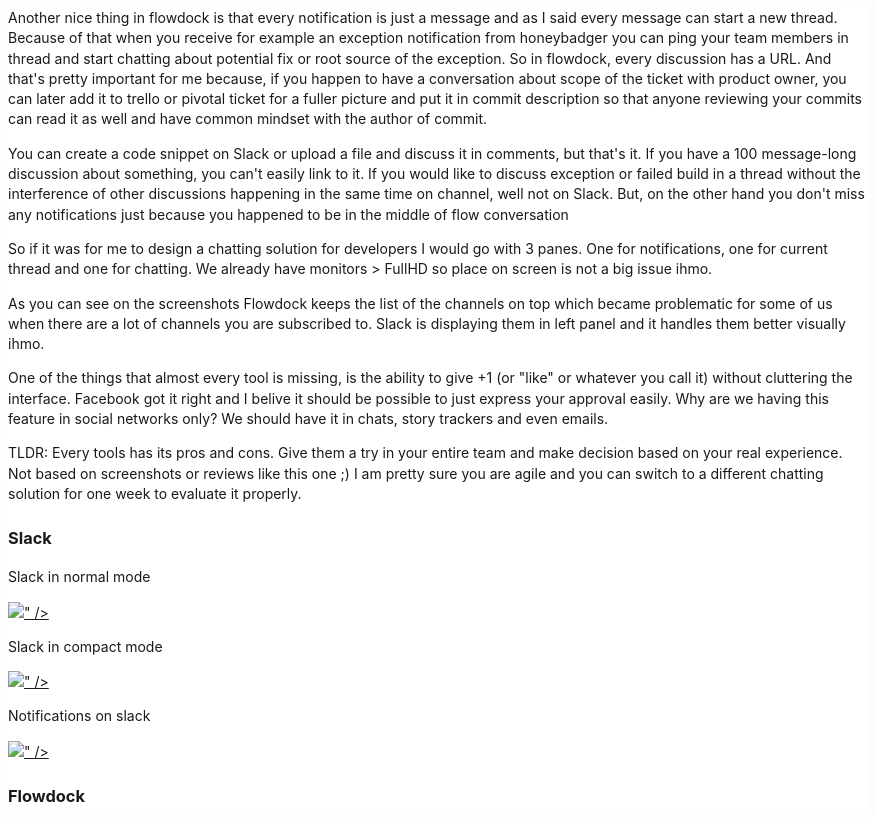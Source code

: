 Another nice thing in flowdock is that every notification is just a message and as I said every message can start a new thread. Because of that when you receive for example an exception notification from honeybadger you can ping your team members in thread and start chatting about potential fix or root source of the exception. So in flowdock, every discussion has a URL. And that's pretty important for me because, if you happen to have a conversation about scope of the ticket with product owner, you can later add it to trello or pivotal ticket for a fuller picture and put it in commit description so that anyone reviewing your commits can read it as well and have common mindset with the author of commit.

You can create a code snippet on Slack or upload a file and discuss it in comments, but that's it. If you have a 100 message-long discussion about something, you can't easily link to it. If you would like to discuss exception or failed build in a thread without the interference of other discussions happening in the same time on channel, well not on Slack. But, on the other hand you don't miss any notifications just because you happened to be in the middle of flow conversation

So if it was for me to design a chatting solution for developers I would go with 3 panes. One for notifications, one for current thread and one for chatting. We already have monitors > FullHD so place on screen is not a big issue ihmo.

As you can see on the screenshots Flowdock keeps the list of the channels on top which became problematic for some of us when there are a lot of channels you are subscribed to. Slack is displaying them in left panel and it handles them better visually ihmo.

One of the things that almost every tool is missing, is the ability to give +1 (or "like" or whatever you call it) without cluttering the interface. Facebook got it right and I belive it should be possible to just express your approval easily. Why are we having this feature in social networks only? We should have it in chats, story trackers and even emails.

TLDR: Every tools has its pros and cons. Give them a try in your entire team and make decision based on your real experience. Not based on screenshots or reviews like this one ;) I am pretty sure you are agile and you can switch to a different chatting solution for one week to evaluate it properly.

### Slack

Slack in normal mode

<a href="/assets/images/remote-toolbox/slack_normal.png" rel="lightbox[picker]">
  <img src="<%= src_fit("remote-toolbox/slack_normal.png") %>" />
</a>

Slack in compact mode

<a href="/assets/images/remote-toolbox/slack_compact.png" rel="lightbox[picker]">
  <img src="<%= src_fit("remote-toolbox/slack_compact.png") %>" />
</a>

Notifications on slack

<a href="/assets/images/remote-toolbox/slack_notifications.png" rel="lightbox[picker]">
  <img src="<%= src_fit("remote-toolbox/slack_notifications.png") %>" />
</a>

### Flowdock
